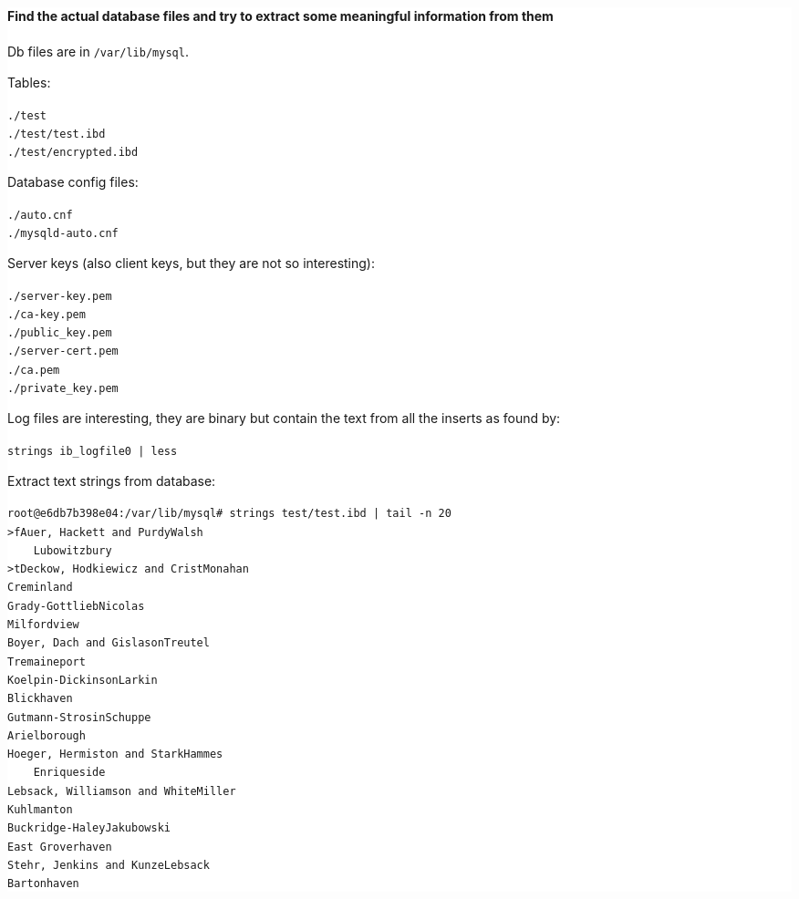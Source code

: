 #### Find the actual database files and try to extract some meaningful information from them

Db files are in `/var/lib/mysql`. 

Tables:
```
./test
./test/test.ibd
./test/encrypted.ibd
```

Database config files:
```
./auto.cnf
./mysqld-auto.cnf
```

Server keys (also client keys, but they are not so interesting):
```
./server-key.pem
./ca-key.pem
./public_key.pem
./server-cert.pem
./ca.pem
./private_key.pem
```

Log files are interesting, they are binary but contain the text from all the inserts as found by:

```
strings ib_logfile0 | less
```



Extract text strings from database:

```
root@e6db7b398e04:/var/lib/mysql# strings test/test.ibd | tail -n 20
>fAuer, Hackett and PurdyWalsh
	Lubowitzbury
>tDeckow, Hodkiewicz and CristMonahan
Creminland
Grady-GottliebNicolas
Milfordview
Boyer, Dach and GislasonTreutel
Tremaineport
Koelpin-DickinsonLarkin
Blickhaven
Gutmann-StrosinSchuppe
Arielborough
Hoeger, Hermiston and StarkHammes
	Enriqueside
Lebsack, Williamson and WhiteMiller
Kuhlmanton
Buckridge-HaleyJakubowski
East Groverhaven
Stehr, Jenkins and KunzeLebsack
Bartonhaven
```



